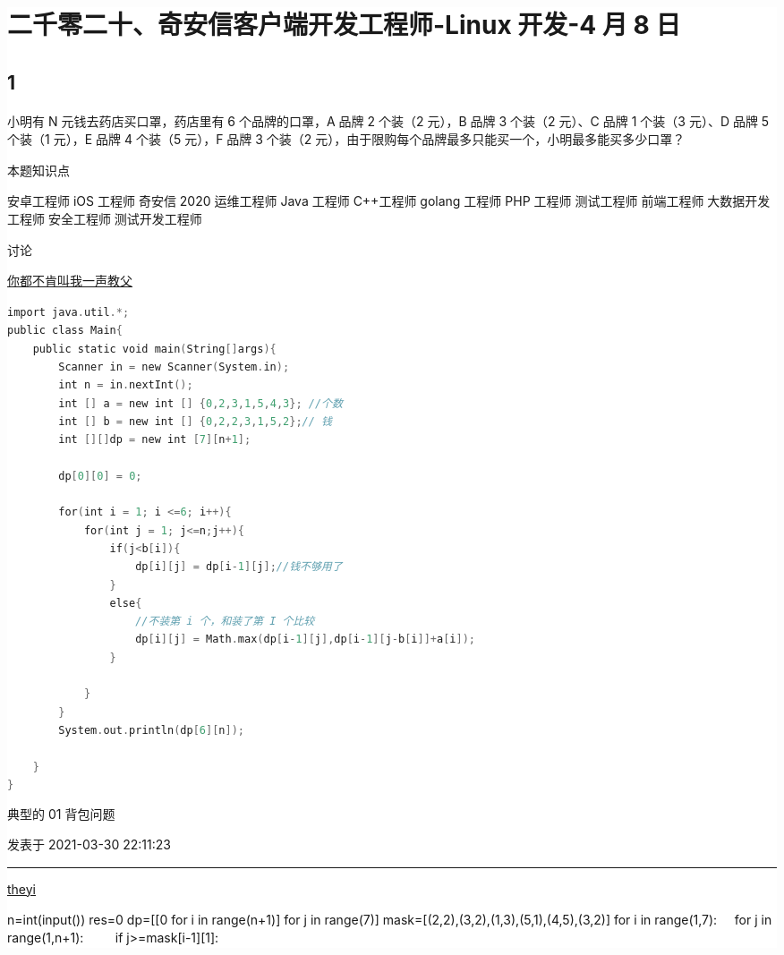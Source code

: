 # 二千零二十、奇安信客户端开发工程师-Linux 开发-4 月 8 日

## 1

小明有 N 元钱去药店买口罩，药店里有 6 个品牌的口罩，A 品牌 2 个装（2 元），B 品牌 3 个装（2 元）、C 品牌 1 个装（3 元）、D 品牌 5 个装（1 元），E 品牌 4 个装（5 元），F 品牌 3 个装（2 元），由于限购每个品牌最多只能买一个，小明最多能买多少口罩？

本题知识点

安卓工程师 iOS 工程师 奇安信 2020 运维工程师 Java 工程师 C++工程师 golang 工程师 PHP 工程师 测试工程师 前端工程师 大数据开发工程师 安全工程师 测试开发工程师

讨论

[你都不肯叫我一声教父](https://www.nowcoder.com/profile/144264450)

```cpp
import java.util.*;
public class Main{
    public static void main(String[]args){
        Scanner in = new Scanner(System.in);
        int n = in.nextInt();
        int [] a = new int [] {0,2,3,1,5,4,3}; //个数
        int [] b = new int [] {0,2,2,3,1,5,2};// 钱 
        int [][]dp = new int [7][n+1];

        dp[0][0] = 0;

        for(int i = 1; i <=6; i++){
            for(int j = 1; j<=n;j++){
                if(j<b[i]){
                    dp[i][j] = dp[i-1][j];//钱不够用了
                }
                else{
                    //不装第 i 个，和装了第 I 个比较
                    dp[i][j] = Math.max(dp[i-1][j],dp[i-1][j-b[i]]+a[i]);
                }

            }
        }
        System.out.println(dp[6][n]);

    }
}
```

典型的 01 背包问题

发表于 2021-03-30 22:11:23

* * *

[theyi](https://www.nowcoder.com/profile/6143310)

n=int(input())
res=0
dp=[[0 for i in range(n+1)] for j in range(7)]
mask=[(2,2),(3,2),(1,3),(5,1),(4,5),(3,2)]
for i in range(1,7):
    for j in range(1,n+1):
        if j>=mask[i-1][1]:

